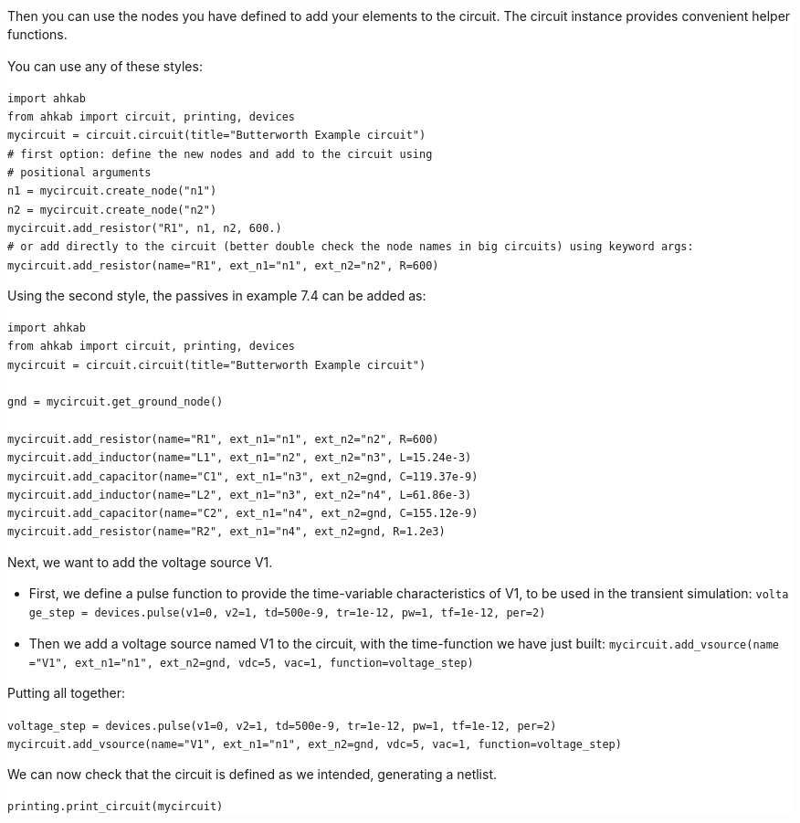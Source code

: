 Then you can use the nodes you have defined to add your elements to the circuit. The circuit instance provides convenient helper functions.

You can use any of these styles:

```
import ahkab
from ahkab import circuit, printing, devices
mycircuit = circuit.circuit(title="Butterworth Example circuit")
# first option: define the new nodes and add to the circuit using 
# positional arguments
n1 = mycircuit.create_node("n1")
n2 = mycircuit.create_node("n2")
mycircuit.add_resistor("R1", n1, n2, 600.)
# or add directly to the circuit (better double check the node names in big circuits) using keyword args:
mycircuit.add_resistor(name="R1", ext_n1="n1", ext_n2="n2", R=600)
```

Using the second style, the passives in example 7.4 can be added as:

```
import ahkab
from ahkab import circuit, printing, devices
mycircuit = circuit.circuit(title="Butterworth Example circuit")

gnd = mycircuit.get_ground_node()

mycircuit.add_resistor(name="R1", ext_n1="n1", ext_n2="n2", R=600)
mycircuit.add_inductor(name="L1", ext_n1="n2", ext_n2="n3", L=15.24e-3)
mycircuit.add_capacitor(name="C1", ext_n1="n3", ext_n2=gnd, C=119.37e-9)
mycircuit.add_inductor(name="L2", ext_n1="n3", ext_n2="n4", L=61.86e-3)
mycircuit.add_capacitor(name="C2", ext_n1="n4", ext_n2=gnd, C=155.12e-9)
mycircuit.add_resistor(name="R2", ext_n1="n4", ext_n2=gnd, R=1.2e3)
```

Next, we want to add the voltage source V1.

  * First, we define a pulse function to provide the time-variable characteristics of V1, to be used in the transient simulation: `voltage_step = devices.pulse(v1=0, v2=1, td=500e-9, tr=1e-12, pw=1, tf=1e-12, per=2)`

  * Then we add a voltage source named V1 to the circuit, with the time-function we have just built: `mycircuit.add_vsource(name="V1", ext_n1="n1", ext_n2=gnd, vdc=5, vac=1, function=voltage_step)`

Putting all together:

```
voltage_step = devices.pulse(v1=0, v2=1, td=500e-9, tr=1e-12, pw=1, tf=1e-12, per=2)
mycircuit.add_vsource(name="V1", ext_n1="n1", ext_n2=gnd, vdc=5, vac=1, function=voltage_step)
```

We can now check that the circuit is defined as we intended, generating a netlist.

```
printing.print_circuit(mycircuit)
```
